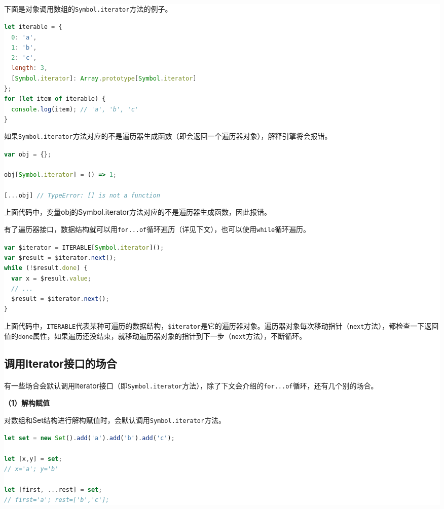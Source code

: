 下面是对象调用数组的`Symbol.iterator`方法的例子。

```javascript
let iterable = {
  0: 'a',
  1: 'b',
  2: 'c',
  length: 3,
  [Symbol.iterator]: Array.prototype[Symbol.iterator]
};
for (let item of iterable) {
  console.log(item); // 'a', 'b', 'c'
}
```

如果`Symbol.iterator`方法对应的不是遍历器生成函数（即会返回一个遍历器对象），解释引擎将会报错。

```javascript
var obj = {};

obj[Symbol.iterator] = () => 1;

[...obj] // TypeError: [] is not a function
```

上面代码中，变量obj的Symbol.iterator方法对应的不是遍历器生成函数，因此报错。

有了遍历器接口，数据结构就可以用`for...of`循环遍历（详见下文），也可以使用`while`循环遍历。

```javascript
var $iterator = ITERABLE[Symbol.iterator]();
var $result = $iterator.next();
while (!$result.done) {
  var x = $result.value;
  // ...
  $result = $iterator.next();
}
```

上面代码中，`ITERABLE`代表某种可遍历的数据结构，`$iterator`是它的遍历器对象。遍历器对象每次移动指针（`next`方法），都检查一下返回值的`done`属性，如果遍历还没结束，就移动遍历器对象的指针到下一步（`next`方法），不断循环。

## 调用Iterator接口的场合

有一些场合会默认调用Iterator接口（即`Symbol.iterator`方法），除了下文会介绍的`for...of`循环，还有几个别的场合。

**（1）解构赋值**

对数组和Set结构进行解构赋值时，会默认调用`Symbol.iterator`方法。

```javascript
let set = new Set().add('a').add('b').add('c');

let [x,y] = set;
// x='a'; y='b'

let [first, ...rest] = set;
// first='a'; rest=['b','c'];
```
